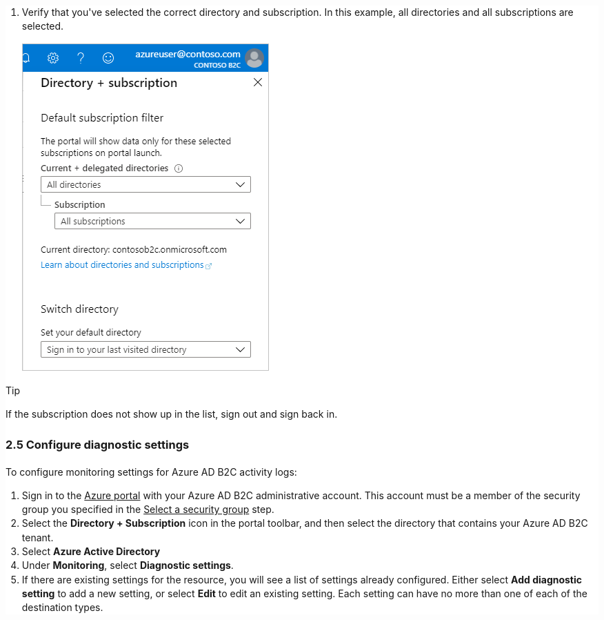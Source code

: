 1. Verify that you've selected the correct directory and subscription. In this example, all directories and all subscriptions are selected.

    ![All directories selected in Directory & Subscription filter](./media/azure-monitor/azure-monitor-portal-04-subscriptions-selected.png)

>[!Tip]
> If the subscription does not show up in the list, sign out and sign back in. 

### 2.5 Configure diagnostic settings

To configure monitoring settings for Azure AD B2C activity logs:

1. Sign in to the [Azure portal](https://portal.azure.com/) with your Azure AD B2C administrative account. This account must be a member of the security group you specified in the [Select a security group](#232-select-a-security-group) step.
1. Select the **Directory + Subscription** icon in the portal toolbar, and then select the directory that contains your Azure AD B2C tenant.
1. Select **Azure Active Directory**
1. Under **Monitoring**, select **Diagnostic settings**.
1. If there are existing settings for the resource, you will see a list of settings already configured. Either select **Add diagnostic setting** to add a new setting, or select **Edit** to edit an existing setting. Each setting can have no more than one of each of the destination types.
